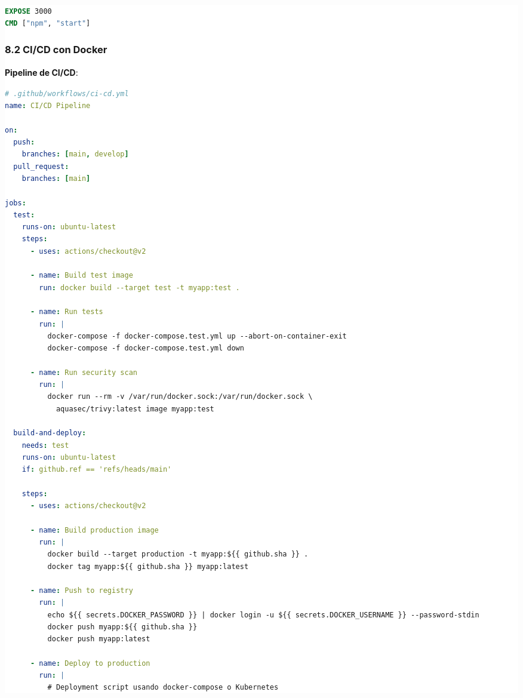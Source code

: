 ```dockerfile
EXPOSE 3000
CMD ["npm", "start"]
```

### 8.2 CI/CD con Docker

**Pipeline de CI/CD**:
```yaml
# .github/workflows/ci-cd.yml
name: CI/CD Pipeline

on:
  push:
    branches: [main, develop]
  pull_request:
    branches: [main]

jobs:
  test:
    runs-on: ubuntu-latest
    steps:
      - uses: actions/checkout@v2
      
      - name: Build test image
        run: docker build --target test -t myapp:test .
      
      - name: Run tests
        run: |
          docker-compose -f docker-compose.test.yml up --abort-on-container-exit
          docker-compose -f docker-compose.test.yml down
      
      - name: Run security scan
        run: |
          docker run --rm -v /var/run/docker.sock:/var/run/docker.sock \
            aquasec/trivy:latest image myapp:test

  build-and-deploy:
    needs: test
    runs-on: ubuntu-latest
    if: github.ref == 'refs/heads/main'
    
    steps:
      - uses: actions/checkout@v2
      
      - name: Build production image
        run: |
          docker build --target production -t myapp:${{ github.sha }} .
          docker tag myapp:${{ github.sha }} myapp:latest
      
      - name: Push to registry
        run: |
          echo ${{ secrets.DOCKER_PASSWORD }} | docker login -u ${{ secrets.DOCKER_USERNAME }} --password-stdin
          docker push myapp:${{ github.sha }}
          docker push myapp:latest
      
      - name: Deploy to production
        run: |
          # Deployment script usando docker-compose o Kubernetes
```
